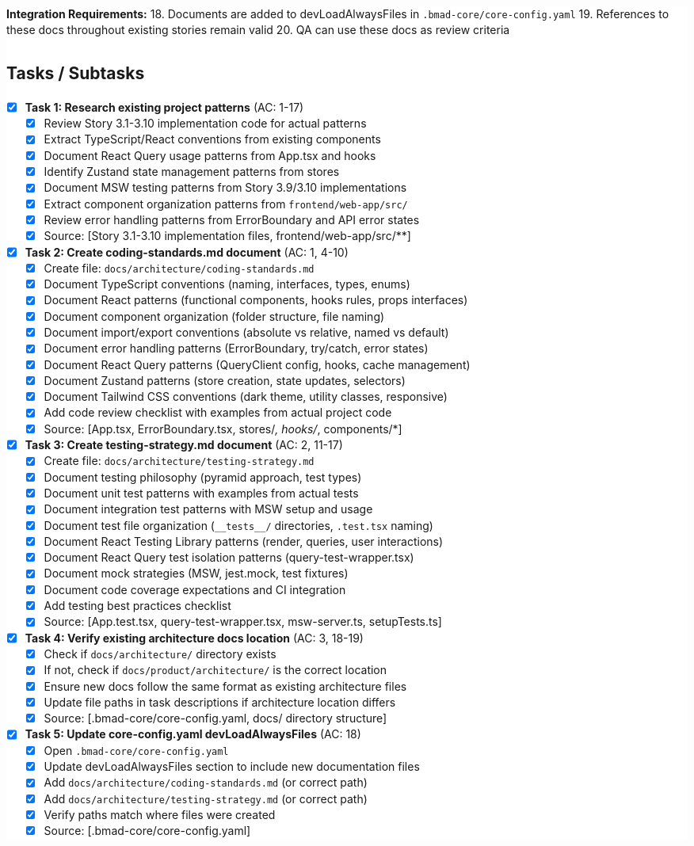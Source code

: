 **Integration Requirements:**
18. Documents are added to devLoadAlwaysFiles in `.bmad-core/core-config.yaml`
19. References to these docs throughout existing stories remain valid
20. QA can use these docs as review criteria

## Tasks / Subtasks

- [x] **Task 1: Research existing project patterns** (AC: 1-17)
  - [x] Review Story 3.1-3.10 implementation code for actual patterns
  - [x] Extract TypeScript/React conventions from existing components
  - [x] Document React Query usage patterns from App.tsx and hooks
  - [x] Identify Zustand state management patterns from stores
  - [x] Document MSW testing patterns from Story 3.9/3.10 implementations
  - [x] Extract component organization patterns from `frontend/web-app/src/`
  - [x] Review error handling patterns from ErrorBoundary and API error states
  - [x] Source: [Story 3.1-3.10 implementation files, frontend/web-app/src/**]

- [x] **Task 2: Create coding-standards.md document** (AC: 1, 4-10)
  - [x] Create file: `docs/architecture/coding-standards.md`
  - [x] Document TypeScript conventions (naming, interfaces, types, enums)
  - [x] Document React patterns (functional components, hooks rules, props interfaces)
  - [x] Document component organization (folder structure, file naming)
  - [x] Document import/export conventions (absolute vs relative, named vs default)
  - [x] Document error handling patterns (ErrorBoundary, try/catch, error states)
  - [x] Document React Query patterns (QueryClient config, hooks, cache management)
  - [x] Document Zustand patterns (store creation, state updates, selectors)
  - [x] Document Tailwind CSS conventions (dark theme, utility classes, responsive)
  - [x] Add code review checklist with examples from actual project code
  - [x] Source: [App.tsx, ErrorBoundary.tsx, stores/*, hooks/*, components/*]

- [x] **Task 3: Create testing-strategy.md document** (AC: 2, 11-17)
  - [x] Create file: `docs/architecture/testing-strategy.md`
  - [x] Document testing philosophy (pyramid approach, test types)
  - [x] Document unit test patterns with examples from actual tests
  - [x] Document integration test patterns with MSW setup and usage
  - [x] Document test file organization (`__tests__/` directories, `.test.tsx` naming)
  - [x] Document React Testing Library patterns (render, queries, user interactions)
  - [x] Document React Query test isolation patterns (query-test-wrapper.tsx)
  - [x] Document mock strategies (MSW, jest.mock, test fixtures)
  - [x] Document code coverage expectations and CI integration
  - [x] Add testing best practices checklist
  - [x] Source: [App.test.tsx, query-test-wrapper.tsx, msw-server.ts, setupTests.ts]

- [x] **Task 4: Verify existing architecture docs location** (AC: 3, 18-19)
  - [x] Check if `docs/architecture/` directory exists
  - [x] If not, check if `docs/product/architecture/` is the correct location
  - [x] Ensure new docs follow the same format as existing architecture files
  - [x] Update file paths in task descriptions if architecture location differs
  - [x] Source: [.bmad-core/core-config.yaml, docs/ directory structure]

- [x] **Task 5: Update core-config.yaml devLoadAlwaysFiles** (AC: 18)
  - [x] Open `.bmad-core/core-config.yaml`
  - [x] Update devLoadAlwaysFiles section to include new documentation files
  - [x] Add `docs/architecture/coding-standards.md` (or correct path)
  - [x] Add `docs/architecture/testing-strategy.md` (or correct path)
  - [x] Verify paths match where files were created
  - [x] Source: [.bmad-core/core-config.yaml]
